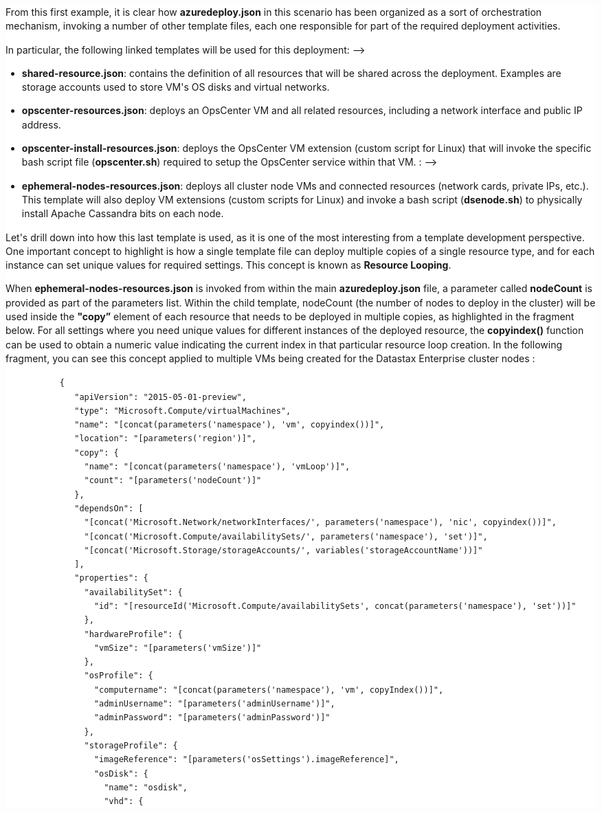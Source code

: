 
From this first example, it is clear how  **azuredeploy.json**  in this scenario has been organized as a sort of orchestration mechanism, invoking a number of other template files, each one responsible for part of the required deployment activities.

In particular, the following linked templates will be used for this deployment:
-->
-	**shared-resource.json**:  contains  the definition of all resources that will be shared across the deployment. Examples are storage accounts used to store VM's OS disks and virtual networks.
-	**opscenter-resources.json**:  deploys  an OpsCenter VM and all related resources, including a network interface and public IP address.
-	**opscenter-install-resources.json**:  deploys  the OpsCenter VM extension (custom script for Linux) that will invoke the specific bash script file  (**opscenter.sh**)  required to  setup  the OpsCenter service within that VM.
: 
-->

-	**ephemeral-nodes-resources.json**: deploys all cluster node VMs and connected resources (network cards, private IPs, etc.). This template will also deploy VM extensions (custom scripts for Linux) and invoke a bash script (**dsenode.sh**) to physically install Apache Cassandra bits on each node.

Let's drill down into how this last template is used, as it is one of the most interesting from a template development perspective. One important concept to highlight is how a single template file can deploy multiple copies of a single resource type, and for each instance can set unique values for required settings. This concept is known as **Resource Looping**.

When **ephemeral-nodes-resources.json** is invoked from within the main **azuredeploy.json** file, a parameter called **nodeCount** is provided as part of the parameters list. Within the child template, nodeCount (the number of nodes to deploy in the cluster) will be used inside the **"copy”** element of each resource that needs to be deployed in multiple copies, as highlighted in the fragment below. For all settings where you need unique values for different instances of the deployed resource, the **copyindex()** function can be used to obtain a numeric value indicating the current index in that particular resource loop creation. In the following fragment, you can see this concept applied to multiple VMs being created for the Datastax Enterprise cluster nodes : 


			   {
			      "apiVersion": "2015-05-01-preview",
			      "type": "Microsoft.Compute/virtualMachines",
			      "name": "[concat(parameters('namespace'), 'vm', copyindex())]",
			      "location": "[parameters('region')]",
			      "copy": {
			        "name": "[concat(parameters('namespace'), 'vmLoop')]",
			        "count": "[parameters('nodeCount')]"
			      },
			      "dependsOn": [
			        "[concat('Microsoft.Network/networkInterfaces/', parameters('namespace'), 'nic', copyindex())]",
			        "[concat('Microsoft.Compute/availabilitySets/', parameters('namespace'), 'set')]",
			        "[concat('Microsoft.Storage/storageAccounts/', variables('storageAccountName'))]"
			      ],
			      "properties": {
			        "availabilitySet": {
			          "id": "[resourceId('Microsoft.Compute/availabilitySets', concat(parameters('namespace'), 'set'))]"
			        },
			        "hardwareProfile": {
			          "vmSize": "[parameters('vmSize')]"
			        },
			        "osProfile": {
			          "computername": "[concat(parameters('namespace'), 'vm', copyIndex())]",
			          "adminUsername": "[parameters('adminUsername')]",
			          "adminPassword": "[parameters('adminPassword')]"
			        },
			        "storageProfile": {
			          "imageReference": "[parameters('osSettings').imageReference]",
			          "osDisk": {
			            "name": "osdisk",
			            "vhd": {